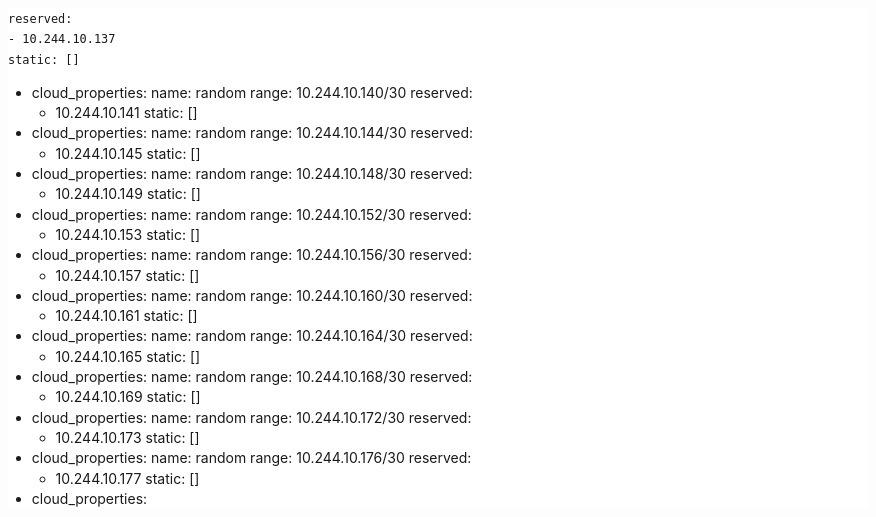     reserved:
    - 10.244.10.137
    static: []
  - cloud_properties:
      name: random
    range: 10.244.10.140/30
    reserved:
    - 10.244.10.141
    static: []
  - cloud_properties:
      name: random
    range: 10.244.10.144/30
    reserved:
    - 10.244.10.145
    static: []
  - cloud_properties:
      name: random
    range: 10.244.10.148/30
    reserved:
    - 10.244.10.149
    static: []
  - cloud_properties:
      name: random
    range: 10.244.10.152/30
    reserved:
    - 10.244.10.153
    static: []
  - cloud_properties:
      name: random
    range: 10.244.10.156/30
    reserved:
    - 10.244.10.157
    static: []
  - cloud_properties:
      name: random
    range: 10.244.10.160/30
    reserved:
    - 10.244.10.161
    static: []
  - cloud_properties:
      name: random
    range: 10.244.10.164/30
    reserved:
    - 10.244.10.165
    static: []
  - cloud_properties:
      name: random
    range: 10.244.10.168/30
    reserved:
    - 10.244.10.169
    static: []
  - cloud_properties:
      name: random
    range: 10.244.10.172/30
    reserved:
    - 10.244.10.173
    static: []
  - cloud_properties:
      name: random
    range: 10.244.10.176/30
    reserved:
    - 10.244.10.177
    static: []
  - cloud_properties: